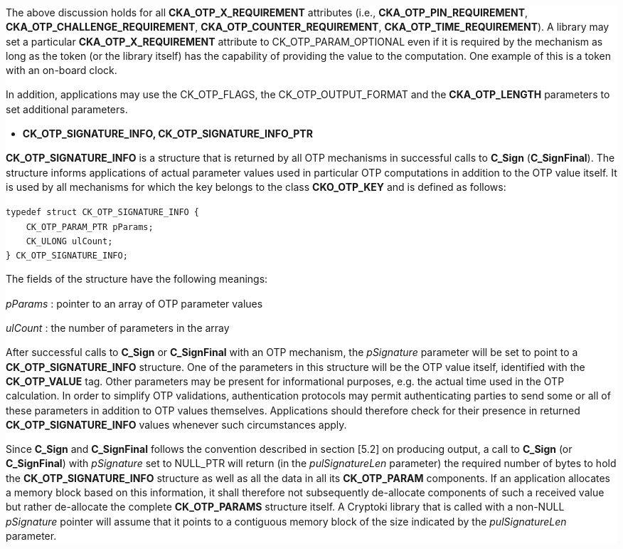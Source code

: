 The above discussion holds for all **CKA_OTP_X_REQUIREMENT** attributes (i.e.,
**CKA_OTP_PIN_REQUIREMENT**, **CKA_OTP_CHALLENGE_REQUIREMENT**,
**CKA_OTP_COUNTER_REQUIREMENT**, **CKA_OTP_TIME_REQUIREMENT**). A library may
set a particular **CKA_OTP_X_REQUIREMENT** attribute to CK_OTP_PARAM_OPTIONAL
even if it is required by the mechanism as long as the token (or the library
itself) has the capability of providing the value to the computation. One
example of this is a token with an on-board clock.

In addition, applications may use the CK_OTP_FLAGS, the CK_OTP_OUTPUT_FORMAT and
the **CKA_OTP_LENGTH** parameters to set additional parameters.

* **CK_OTP_SIGNATURE_INFO, CK_OTP_SIGNATURE_INFO_PTR**

**CK_OTP_SIGNATURE_INFO** is a structure that is returned by all OTP mechanisms
in successful calls to **C_Sign** (**C_SignFinal**). The structure informs
applications of actual parameter values used in particular OTP computations in
addition to the OTP value itself. It is used by all mechanisms for which the key
belongs to the class **CKO_OTP_KEY** and is defined as follows:

~~~{.c}
typedef struct CK_OTP_SIGNATURE_INFO {
	CK_OTP_PARAM_PTR pParams;
	CK_ULONG ulCount;
} CK_OTP_SIGNATURE_INFO;
~~~

The fields of the structure have the following meanings:

_pParams_
: pointer to an array of OTP parameter values

_ulCount_
: the number of parameters in the array

After successful calls to **C_Sign** or **C_SignFinal** with an OTP mechanism,
the _pSignature_ parameter will be set to point to a **CK_OTP_SIGNATURE_INFO**
structure. One of the parameters in this structure will be the OTP value itself,
identified with the **CK_OTP_VALUE** tag. Other parameters may be present for
informational purposes, e.g. the actual time used in the OTP calculation. In
order to simplify OTP validations, authentication protocols may permit
authenticating parties to send some or all of these parameters in addition to
OTP values themselves. Applications should therefore check for their presence in
returned **CK_OTP_SIGNATURE_INFO** values whenever such circumstances apply.

Since **C_Sign** and **C_SignFinal** follows the convention described in section
[5.2] on producing output, a call to **C_Sign** (or **C_SignFinal**) with
_pSignature_ set to NULL_PTR will return (in the _pulSignatureLen_ parameter)
the required number of bytes to hold the **CK_OTP_SIGNATURE_INFO** structure as
well as all the data in all its **CK_OTP_PARAM** components. If an application
allocates a memory block based on this information, it shall therefore not
subsequently de-allocate components of such a received value but rather
de-allocate the complete **CK_OTP_PARAMS** structure itself. A Cryptoki library
that is called with a non-NULL _pSignature_ pointer will assume that it points
to a contiguous memory block of the size indicated by the _pulSignatureLen_
parameter.
